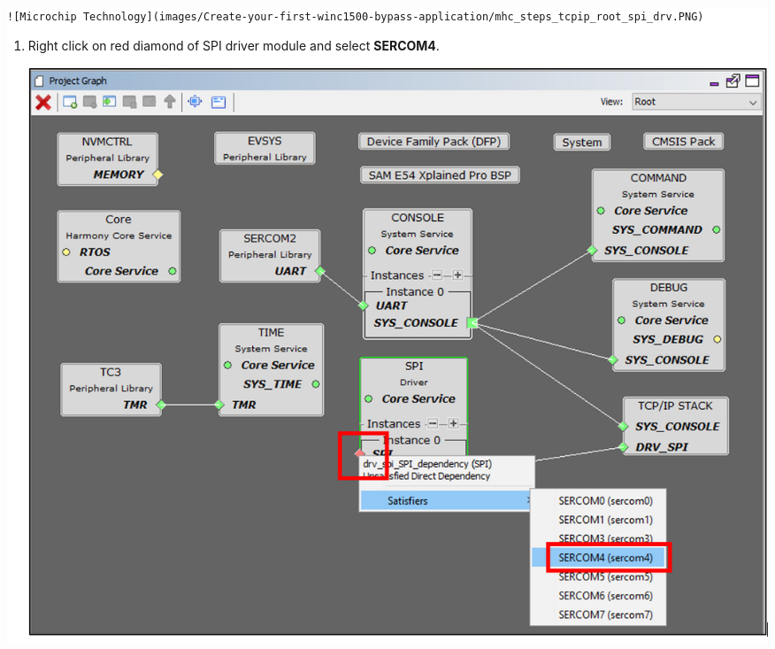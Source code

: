     ![Microchip Technology](images/Create-your-first-winc1500-bypass-application/mhc_steps_tcpip_root_spi_drv.PNG)
 
 1. Right click on red diamond of SPI driver module and select **SERCOM4**.
 
    ![Microchip Technology](images/Create-your-first-winc1500-bypass-application/mhc_steps_tcpip_root_drv_spi_plib.PNG)
 